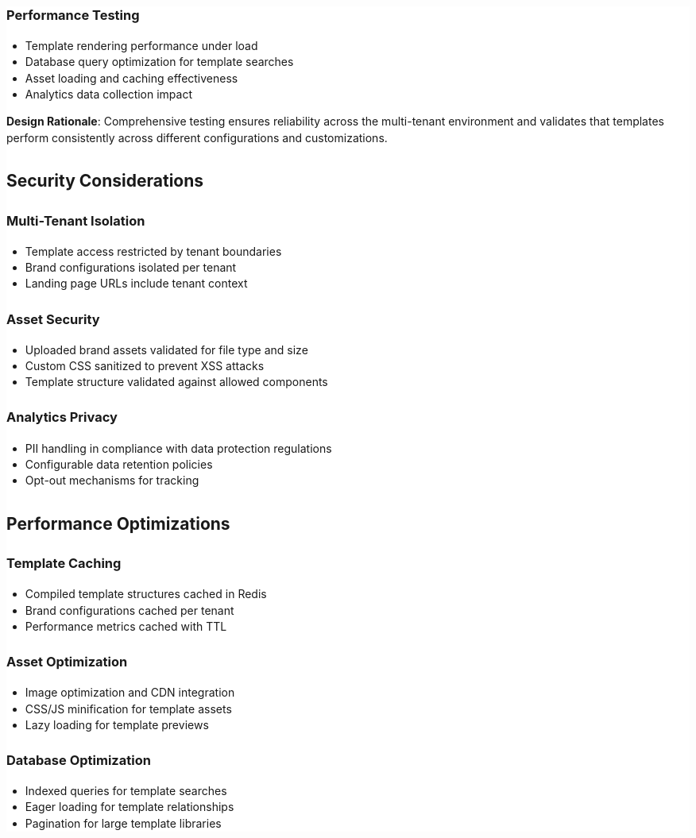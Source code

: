 ### Performance Testing
- Template rendering performance under load
- Database query optimization for template searches
- Asset loading and caching effectiveness
- Analytics data collection impact

**Design Rationale**: Comprehensive testing ensures reliability across the multi-tenant environment and validates that templates perform consistently across different configurations and customizations.

## Security Considerations

### Multi-Tenant Isolation
- Template access restricted by tenant boundaries
- Brand configurations isolated per tenant
- Landing page URLs include tenant context

### Asset Security
- Uploaded brand assets validated for file type and size
- Custom CSS sanitized to prevent XSS attacks
- Template structure validated against allowed components

### Analytics Privacy
- PII handling in compliance with data protection regulations
- Configurable data retention policies
- Opt-out mechanisms for tracking

## Performance Optimizations

### Template Caching
- Compiled template structures cached in Redis
- Brand configurations cached per tenant
- Performance metrics cached with TTL

### Asset Optimization
- Image optimization and CDN integration
- CSS/JS minification for template assets
- Lazy loading for template previews

### Database Optimization
- Indexed queries for template searches
- Eager loading for template relationships
- Pagination for large template libraries